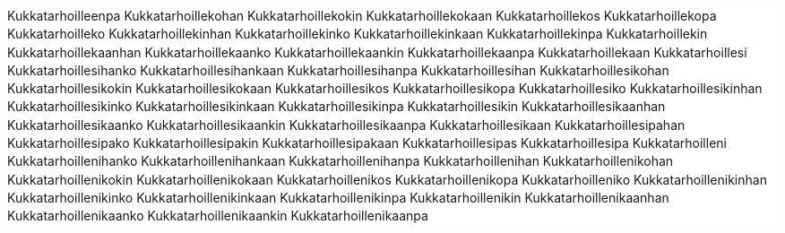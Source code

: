 Kukkatarhoilleenpa
Kukkatarhoillekohan
Kukkatarhoillekokin
Kukkatarhoillekokaan
Kukkatarhoillekos
Kukkatarhoillekopa
Kukkatarhoilleko
Kukkatarhoillekinhan
Kukkatarhoillekinko
Kukkatarhoillekinkaan
Kukkatarhoillekinpa
Kukkatarhoillekin
Kukkatarhoillekaanhan
Kukkatarhoillekaanko
Kukkatarhoillekaankin
Kukkatarhoillekaanpa
Kukkatarhoillekaan
Kukkatarhoillesi
Kukkatarhoillesihanko
Kukkatarhoillesihankaan
Kukkatarhoillesihanpa
Kukkatarhoillesihan
Kukkatarhoillesikohan
Kukkatarhoillesikokin
Kukkatarhoillesikokaan
Kukkatarhoillesikos
Kukkatarhoillesikopa
Kukkatarhoillesiko
Kukkatarhoillesikinhan
Kukkatarhoillesikinko
Kukkatarhoillesikinkaan
Kukkatarhoillesikinpa
Kukkatarhoillesikin
Kukkatarhoillesikaanhan
Kukkatarhoillesikaanko
Kukkatarhoillesikaankin
Kukkatarhoillesikaanpa
Kukkatarhoillesikaan
Kukkatarhoillesipahan
Kukkatarhoillesipako
Kukkatarhoillesipakin
Kukkatarhoillesipakaan
Kukkatarhoillesipas
Kukkatarhoillesipa
Kukkatarhoilleni
Kukkatarhoillenihanko
Kukkatarhoillenihankaan
Kukkatarhoillenihanpa
Kukkatarhoillenihan
Kukkatarhoillenikohan
Kukkatarhoillenikokin
Kukkatarhoillenikokaan
Kukkatarhoillenikos
Kukkatarhoillenikopa
Kukkatarhoilleniko
Kukkatarhoillenikinhan
Kukkatarhoillenikinko
Kukkatarhoillenikinkaan
Kukkatarhoillenikinpa
Kukkatarhoillenikin
Kukkatarhoillenikaanhan
Kukkatarhoillenikaanko
Kukkatarhoillenikaankin
Kukkatarhoillenikaanpa